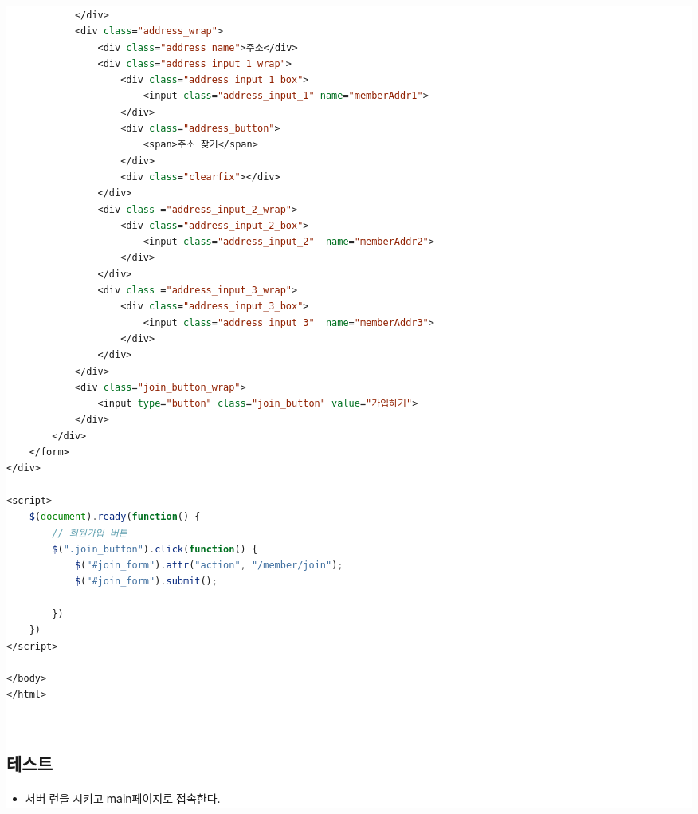 ```jsp
			</div>
			<div class="address_wrap">
				<div class="address_name">주소</div>
				<div class="address_input_1_wrap">
					<div class="address_input_1_box">
						<input class="address_input_1" name="memberAddr1">
					</div>
					<div class="address_button">
						<span>주소 찾기</span>
					</div>
					<div class="clearfix"></div>
				</div>
				<div class ="address_input_2_wrap">
					<div class="address_input_2_box">
						<input class="address_input_2"  name="memberAddr2">
					</div>
				</div>
				<div class ="address_input_3_wrap">
					<div class="address_input_3_box">
						<input class="address_input_3"  name="memberAddr3">
					</div>
				</div>
			</div>
			<div class="join_button_wrap">
				<input type="button" class="join_button" value="가입하기">
			</div>
		</div>
	</form>
</div>

<script>
	$(document).ready(function() {
		// 회원가입 버튼
		$(".join_button").click(function() {
			$("#join_form").attr("action", "/member/join");
			$("#join_form").submit();
			
		})
	})
</script>

</body>
</html>
```

<br>

## 테스트

- 서버 런을 시키고 main페이지로 접속한다.
